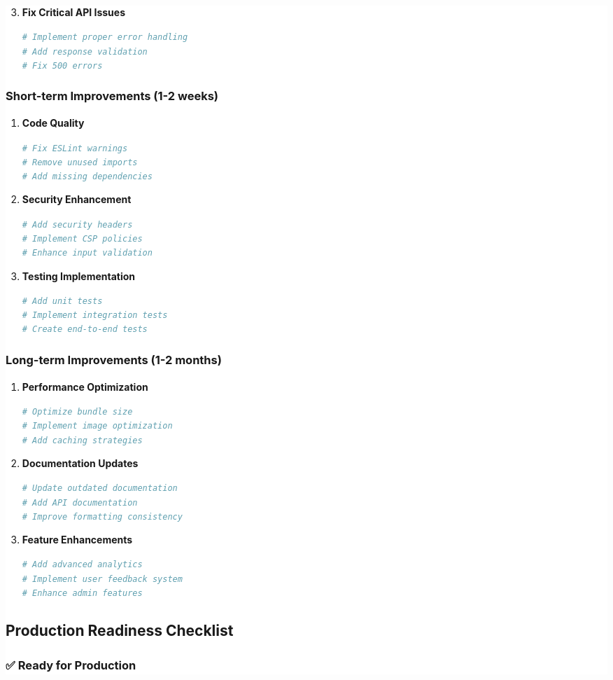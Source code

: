 3. **Fix Critical API Issues**
   ```bash
   # Implement proper error handling
   # Add response validation
   # Fix 500 errors
   ```

### Short-term Improvements (1-2 weeks)

1. **Code Quality**
   ```bash
   # Fix ESLint warnings
   # Remove unused imports
   # Add missing dependencies
   ```

2. **Security Enhancement**
   ```bash
   # Add security headers
   # Implement CSP policies
   # Enhance input validation
   ```

3. **Testing Implementation**
   ```bash
   # Add unit tests
   # Implement integration tests
   # Create end-to-end tests
   ```

### Long-term Improvements (1-2 months)

1. **Performance Optimization**
   ```bash
   # Optimize bundle size
   # Implement image optimization
   # Add caching strategies
   ```

2. **Documentation Updates**
   ```bash
   # Update outdated documentation
   # Add API documentation
   # Improve formatting consistency
   ```

3. **Feature Enhancements**
   ```bash
   # Add advanced analytics
   # Implement user feedback system
   # Enhance admin features
   ```

## Production Readiness Checklist

### ✅ Ready for Production
